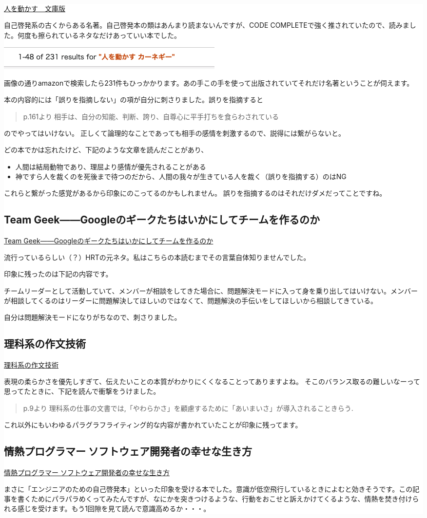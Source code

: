 [人を動かす　文庫版](https://www.sogensha.co.jp/productlist/detail?id=1587)

自己啓発系の古くからある名著。自己啓発本の類はあんまり読まないんですが、CODE COMPLETEで強く推されていたので、読みました。何度も擦られているネタなだけあっていい本でした。

![search-result-of-influence-people](/images/search-result-of-influence-people.png)

画像の通りamazonで検索したら231件もひっかかります。あの手この手を使って出版されていてそれだけ名著ということが伺えます。

本の内容的には「誤りを指摘しない」の項が自分に刺さりました。誤りを指摘すると

> p.161より
> 相手は、自分の知能、判断、誇り、自尊心に平手打ちを食らわされている

のでやってはいけない。
正しくて論理的なことであっても相手の感情を刺激するので、説得には繋がらないと。

どの本でかは忘れたけど、下記のような文章を読んだことがあり、

- 人間は結局動物であり、理屈より感情が優先されることがある
- 神ですら人を裁くのを死後まで待つのだから、人間の我々が生きている人を裁く（誤りを指摘する）のはNG

これらと繋がった感覚があるから印象にのこってるのかもしれません。
誤りを指摘するのはそれだけダメだってことですね。

## Team Geek――Googleのギークたちはいかにしてチームを作るのか

[Team Geek――Googleのギークたちはいかにしてチームを作るのか](https://www.oreilly.co.jp/books/9784873116303/)

流行っているらしい（？）HRTの元ネタ。私はこちらの本読むまでその言葉自体知りませんでした。

印象に残ったのは下記の内容です。

チームリーダーとして活動していて、メンバーが相談をしてきた場合に、問題解決モードに入って身を乗り出してはいけない。メンバーが相談してくるのはリーダーに問題解決してほしいのではなくて、問題解決の手伝いをしてほしいから相談してきている。

自分は問題解決モードになりがちなので、刺さりました。

## 理科系の作文技術

[理科系の作文技術](https://www.chuko.co.jp/shinsho/1981/09/100624.html)

表現の柔らかさを優先しすぎて、伝えたいことの本質がわかりにくくなることってありますよね。
そこのバランス取るの難しいなーって思ってたときに、下記を読んで衝撃をうけました。

> p.9より
> 理科系の仕事の文書では,「やわらかさ」を顧慮するために「あいまいさ」が導入されることきらう.

これ以外にもいわゆるパラグラフライティング的な内容が書かれていたことが印象に残ってます。

## 情熱プログラマー ソフトウェア開発者の幸せな生き方

[情熱プログラマー ソフトウェア開発者の幸せな生き方](https://shop.ohmsha.co.jp/shopdetail/000000001848/)

まさに「エンジニアのための自己啓発本」といった印象を受ける本でした。意識が低空飛行しているときによむと効きそうです。この記事を書くためにパラパラめくってみたんですが、なにかを突きつけるような、行動をおこせと訴えかけてくるような、情熱を焚き付けられる感じを受けます。もう1回隙を見て読んで意識高めるか・・・。

